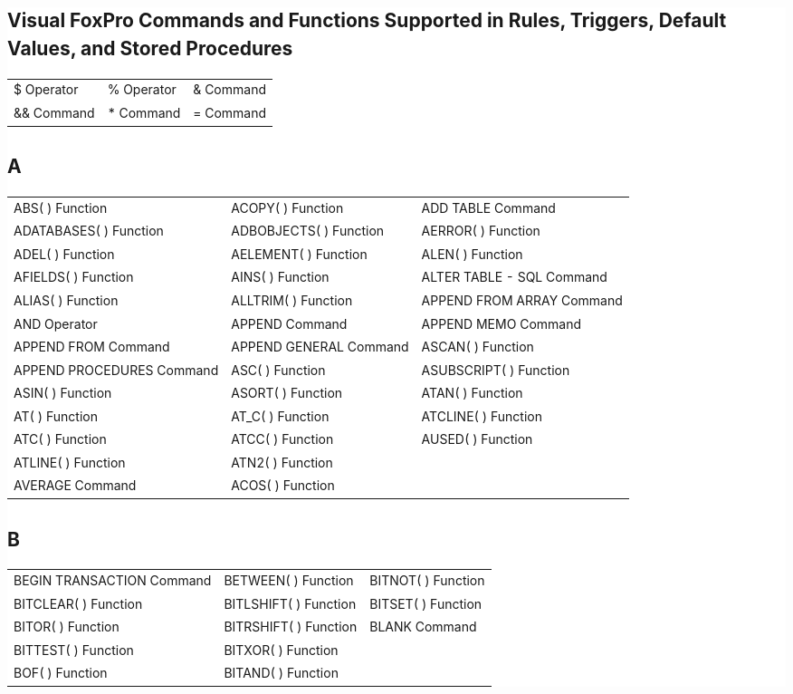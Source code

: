 ## Visual FoxPro Commands and Functions Supported in Rules, Triggers, Default Values, and Stored Procedures  
  
||||  
|-|-|-|  
|$ Operator|% Operator|& Command|  
|&& Command|* Command|= Command|  
  
## A  
  
||||  
|-|-|-|  
|ABS( ) Function|ACOPY( ) Function|ADD TABLE Command|  
|ADATABASES( ) Function|ADBOBJECTS( ) Function|AERROR( ) Function|  
|ADEL( ) Function|AELEMENT( ) Function|ALEN( ) Function|  
|AFIELDS( ) Function|AINS( ) Function|ALTER TABLE - SQL Command|  
|ALIAS( ) Function|ALLTRIM( ) Function|APPEND FROM ARRAY Command|  
|AND Operator|APPEND Command|APPEND MEMO Command|  
|APPEND FROM Command|APPEND GENERAL Command|ASCAN( ) Function|  
|APPEND PROCEDURES Command|ASC( ) Function|ASUBSCRIPT( ) Function|  
|ASIN( ) Function|ASORT( ) Function|ATAN( ) Function|  
|AT( ) Function|AT_C( ) Function|ATCLINE( ) Function|  
|ATC( ) Function|ATCC( ) Function|AUSED( ) Function|  
|ATLINE( ) Function|ATN2( ) Function||  
|AVERAGE Command|ACOS( ) Function||  
  
## B  
  
||||  
|-|-|-|  
|BEGIN TRANSACTION Command|BETWEEN( ) Function|BITNOT( ) Function|  
|BITCLEAR( ) Function|BITLSHIFT( ) Function|BITSET( ) Function|  
|BITOR( ) Function|BITRSHIFT( ) Function|BLANK Command|  
|BITTEST( ) Function|BITXOR( ) Function||  
|BOF( ) Function|BITAND( ) Function||  
  